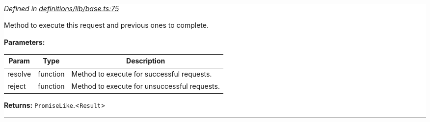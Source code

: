 

*Defined in [definitions/lib/base.ts:75](https://github.com/gunjandatta/sprest/blob/3de79f1/src/definitions/lib/base.ts#L75)*



Method to execute this request and previous ones to complete.


**Parameters:**

| Param | Type | Description |
| ------ | ------ | ------ |
| resolve | function   |  Method to execute for successful requests. |
| reject | function   |  Method to execute for unsuccessful requests. |





**Returns:** `PromiseLike`.<`Result`>





___


